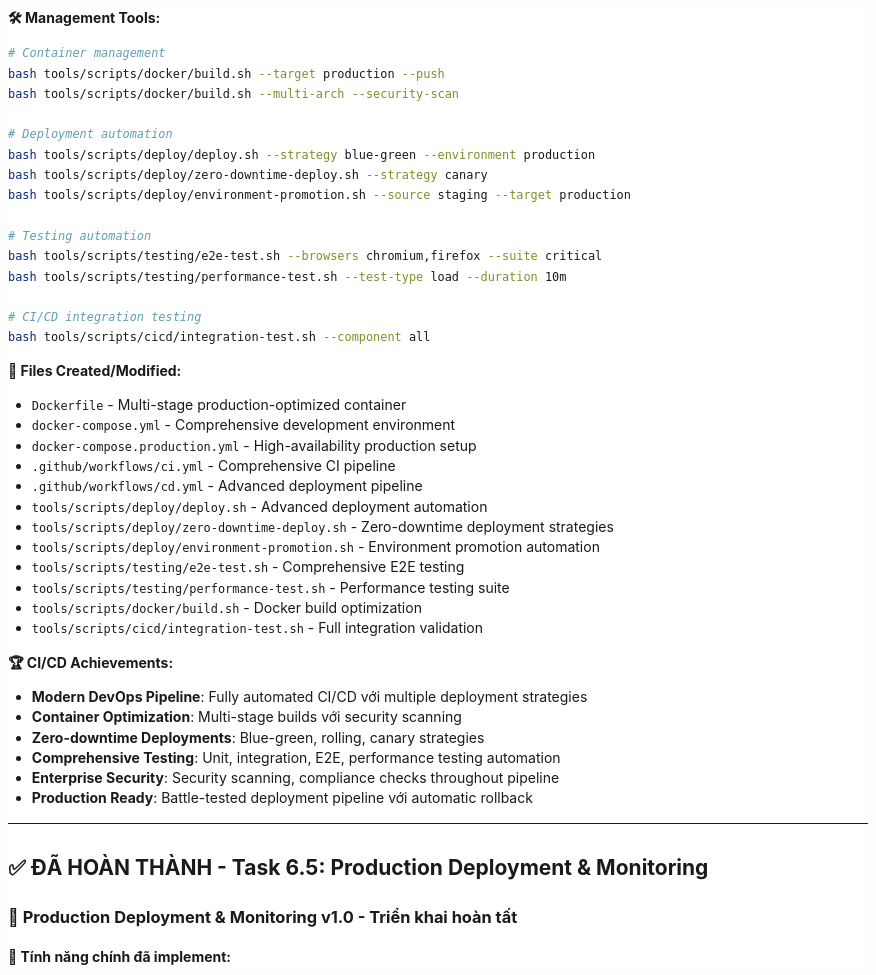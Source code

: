 **🛠️ Management Tools:**

```bash
# Container management
bash tools/scripts/docker/build.sh --target production --push
bash tools/scripts/docker/build.sh --multi-arch --security-scan

# Deployment automation
bash tools/scripts/deploy/deploy.sh --strategy blue-green --environment production
bash tools/scripts/deploy/zero-downtime-deploy.sh --strategy canary
bash tools/scripts/deploy/environment-promotion.sh --source staging --target production

# Testing automation
bash tools/scripts/testing/e2e-test.sh --browsers chromium,firefox --suite critical
bash tools/scripts/testing/performance-test.sh --test-type load --duration 10m

# CI/CD integration testing
bash tools/scripts/cicd/integration-test.sh --component all
```

**📁 Files Created/Modified:**

- `Dockerfile` - Multi-stage production-optimized container
- `docker-compose.yml` - Comprehensive development environment
- `docker-compose.production.yml` - High-availability production setup
- `.github/workflows/ci.yml` - Comprehensive CI pipeline
- `.github/workflows/cd.yml` - Advanced deployment pipeline
- `tools/scripts/deploy/deploy.sh` - Advanced deployment automation
- `tools/scripts/deploy/zero-downtime-deploy.sh` - Zero-downtime deployment strategies
- `tools/scripts/deploy/environment-promotion.sh` - Environment promotion automation
- `tools/scripts/testing/e2e-test.sh` - Comprehensive E2E testing
- `tools/scripts/testing/performance-test.sh` - Performance testing suite
- `tools/scripts/docker/build.sh` - Docker build optimization
- `tools/scripts/cicd/integration-test.sh` - Full integration validation

**🏆 CI/CD Achievements:**

- **Modern DevOps Pipeline**: Fully automated CI/CD với multiple deployment strategies
- **Container Optimization**: Multi-stage builds với security scanning
- **Zero-downtime Deployments**: Blue-green, rolling, canary strategies
- **Comprehensive Testing**: Unit, integration, E2E, performance testing automation
- **Enterprise Security**: Security scanning, compliance checks throughout pipeline
- **Production Ready**: Battle-tested deployment pipeline với automatic rollback

---

## ✅ **ĐÃ HOÀN THÀNH - Task 6.5: Production Deployment & Monitoring**

### 🚀 **Production Deployment & Monitoring v1.0 - Triển khai hoàn tất**

**🚀 Tính năng chính đã implement:**
